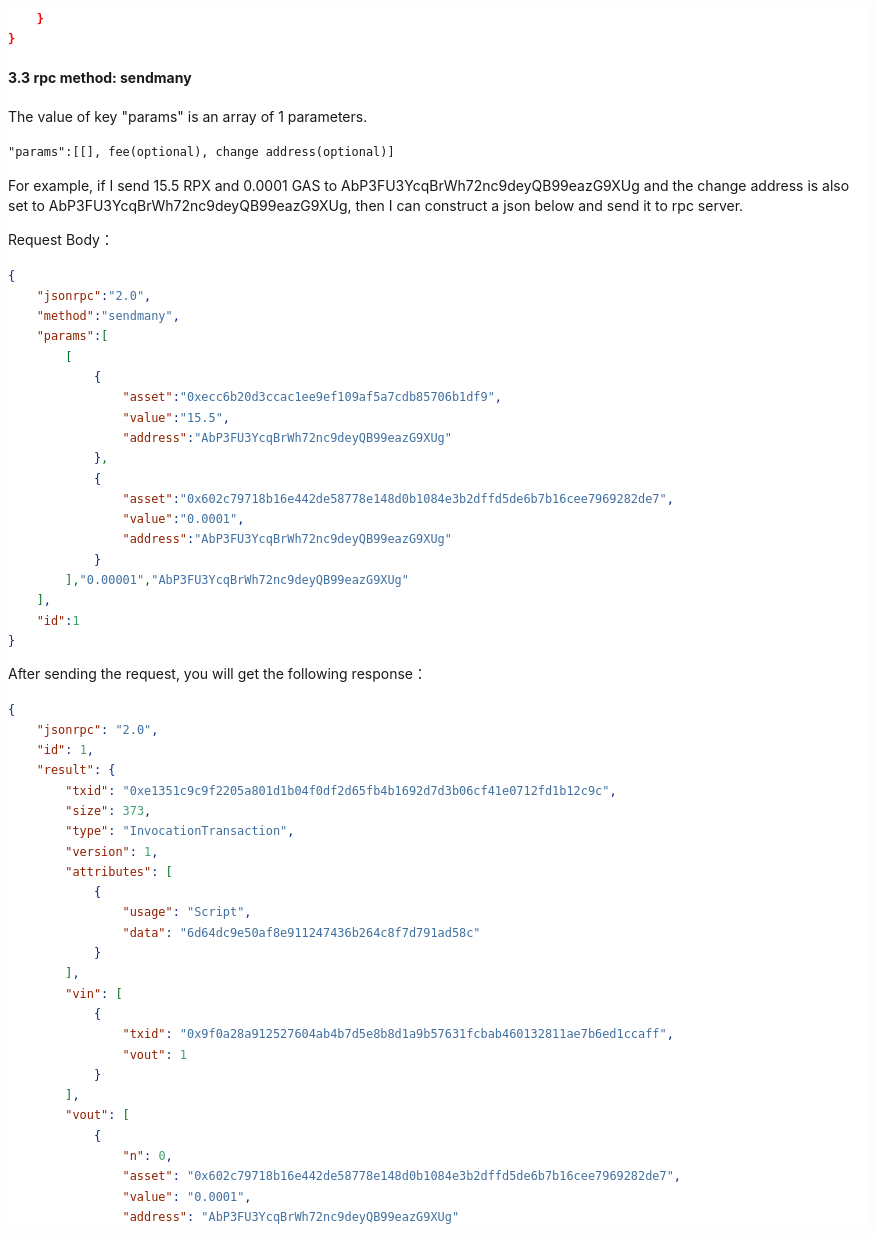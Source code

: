 ```json
    }
}
```

#### 3.3 rpc method: sendmany
The value of key "params" is an array of 1 parameters. 

`"params":[[], fee(optional), change address(optional)]`

For example, if I send 15.5 RPX and 0.0001 GAS to AbP3FU3YcqBrWh72nc9deyQB99eazG9XUg and the change address is also set to AbP3FU3YcqBrWh72nc9deyQB99eazG9XUg, then I can construct a json below and send it to rpc server.

Request Body：

```json
{
    "jsonrpc":"2.0",
    "method":"sendmany",
    "params":[
        [
            {
                "asset":"0xecc6b20d3ccac1ee9ef109af5a7cdb85706b1df9",
                "value":"15.5",
                "address":"AbP3FU3YcqBrWh72nc9deyQB99eazG9XUg"
            },
            {
                "asset":"0x602c79718b16e442de58778e148d0b1084e3b2dffd5de6b7b16cee7969282de7",
                "value":"0.0001",
                "address":"AbP3FU3YcqBrWh72nc9deyQB99eazG9XUg"
            }
        ],"0.00001","AbP3FU3YcqBrWh72nc9deyQB99eazG9XUg"
    ],
    "id":1
}
```

After sending the request, you will get the following response：

```json
{
    "jsonrpc": "2.0",
    "id": 1,
    "result": {
        "txid": "0xe1351c9c9f2205a801d1b04f0df2d65fb4b1692d7d3b06cf41e0712fd1b12c9c",
        "size": 373,
        "type": "InvocationTransaction",
        "version": 1,
        "attributes": [
            {
                "usage": "Script",
                "data": "6d64dc9e50af8e911247436b264c8f7d791ad58c"
            }
        ],
        "vin": [
            {
                "txid": "0x9f0a28a912527604ab4b7d5e8b8d1a9b57631fcbab460132811ae7b6ed1ccaff",
                "vout": 1
            }
        ],
        "vout": [
            {
                "n": 0,
                "asset": "0x602c79718b16e442de58778e148d0b1084e3b2dffd5de6b7b16cee7969282de7",
                "value": "0.0001",
                "address": "AbP3FU3YcqBrWh72nc9deyQB99eazG9XUg"
```